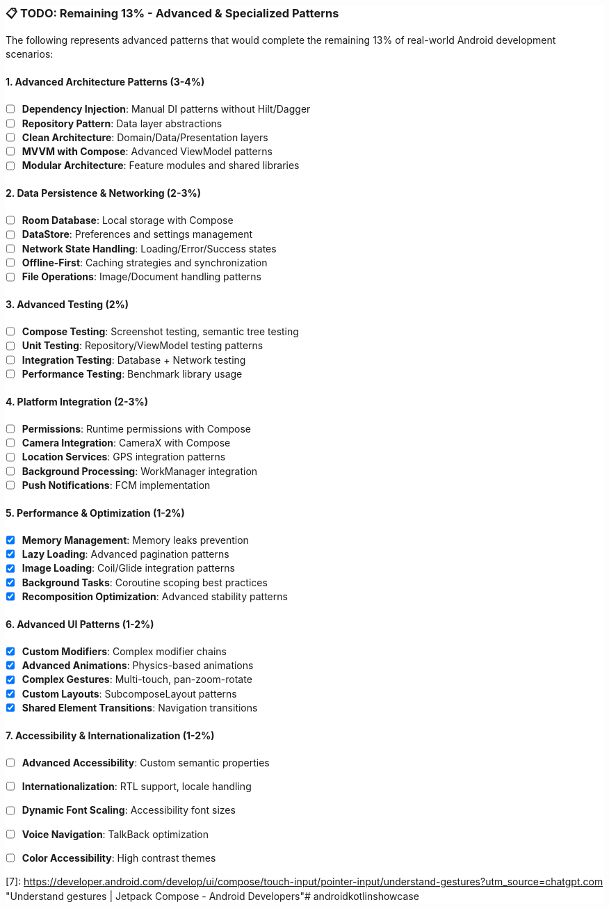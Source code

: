 ### 📋 TODO: Remaining 13% - Advanced & Specialized Patterns

The following represents advanced patterns that would complete the remaining 13% of real-world Android development scenarios:

#### **1. Advanced Architecture Patterns (3-4%)**
- [ ] **Dependency Injection**: Manual DI patterns without Hilt/Dagger
- [ ] **Repository Pattern**: Data layer abstractions
- [ ] **Clean Architecture**: Domain/Data/Presentation layers
- [ ] **MVVM with Compose**: Advanced ViewModel patterns
- [ ] **Modular Architecture**: Feature modules and shared libraries

#### **2. Data Persistence & Networking (2-3%)**
- [ ] **Room Database**: Local storage with Compose
- [ ] **DataStore**: Preferences and settings management
- [ ] **Network State Handling**: Loading/Error/Success states
- [ ] **Offline-First**: Caching strategies and synchronization
- [ ] **File Operations**: Image/Document handling patterns

#### **3. Advanced Testing (2%)**
- [ ] **Compose Testing**: Screenshot testing, semantic tree testing
- [ ] **Unit Testing**: Repository/ViewModel testing patterns
- [ ] **Integration Testing**: Database + Network testing
- [ ] **Performance Testing**: Benchmark library usage

#### **4. Platform Integration (2-3%)**
- [ ] **Permissions**: Runtime permissions with Compose
- [ ] **Camera Integration**: CameraX with Compose
- [ ] **Location Services**: GPS integration patterns
- [ ] **Background Processing**: WorkManager integration
- [ ] **Push Notifications**: FCM implementation

#### **5. Performance & Optimization (1-2%)**
- [x] **Memory Management**: Memory leaks prevention
- [x] **Lazy Loading**: Advanced pagination patterns
- [x] **Image Loading**: Coil/Glide integration patterns
- [x] **Background Tasks**: Coroutine scoping best practices
- [x] **Recomposition Optimization**: Advanced stability patterns

#### **6. Advanced UI Patterns (1-2%)**
- [x] **Custom Modifiers**: Complex modifier chains
- [x] **Advanced Animations**: Physics-based animations
- [x] **Complex Gestures**: Multi-touch, pan-zoom-rotate
- [x] **Custom Layouts**: SubcomposeLayout patterns
- [x] **Shared Element Transitions**: Navigation transitions

#### **7. Accessibility & Internationalization (1-2%)**
- [ ] **Advanced Accessibility**: Custom semantic properties
- [ ] **Internationalization**: RTL support, locale handling
- [ ] **Dynamic Font Scaling**: Accessibility font sizes
- [ ] **Voice Navigation**: TalkBack optimization
- [ ] **Color Accessibility**: High contrast themes


[1]: https://developer.android.com/develop/ui/compose/layouts/basics?utm_source=chatgpt.com "Compose layout basics | Jetpack Compose - Android Developers"
[2]: https://developer.android.com/develop/ui/compose/lists?utm_source=chatgpt.com "Lists and grids | Jetpack Compose - Android Developers"
[3]: https://developer.android.com/develop/ui/compose/components?utm_source=chatgpt.com "Material Components | Jetpack Compose - Android Developers"
[4]: https://composables.com/material3/scaffold?utm_source=chatgpt.com "Scaffold – Jetpack Compose Component in Material 3 Compose"
[5]: https://developer.android.com/jetpack/androidx/releases/compose-animation?utm_source=chatgpt.com "Compose Animation | Jetpack - Android Developers"
[6]: https://developer.android.com/reference/kotlin/androidx/compose/animation/package-summary?utm_source=chatgpt.com "androidx.compose.animation | API reference | Android Developers"
[7]: https://developer.android.com/develop/ui/compose/touch-input/pointer-input/understand-gestures?utm_source=chatgpt.com "Understand gestures | Jetpack Compose - Android Developers"# androidkotlinshowcase